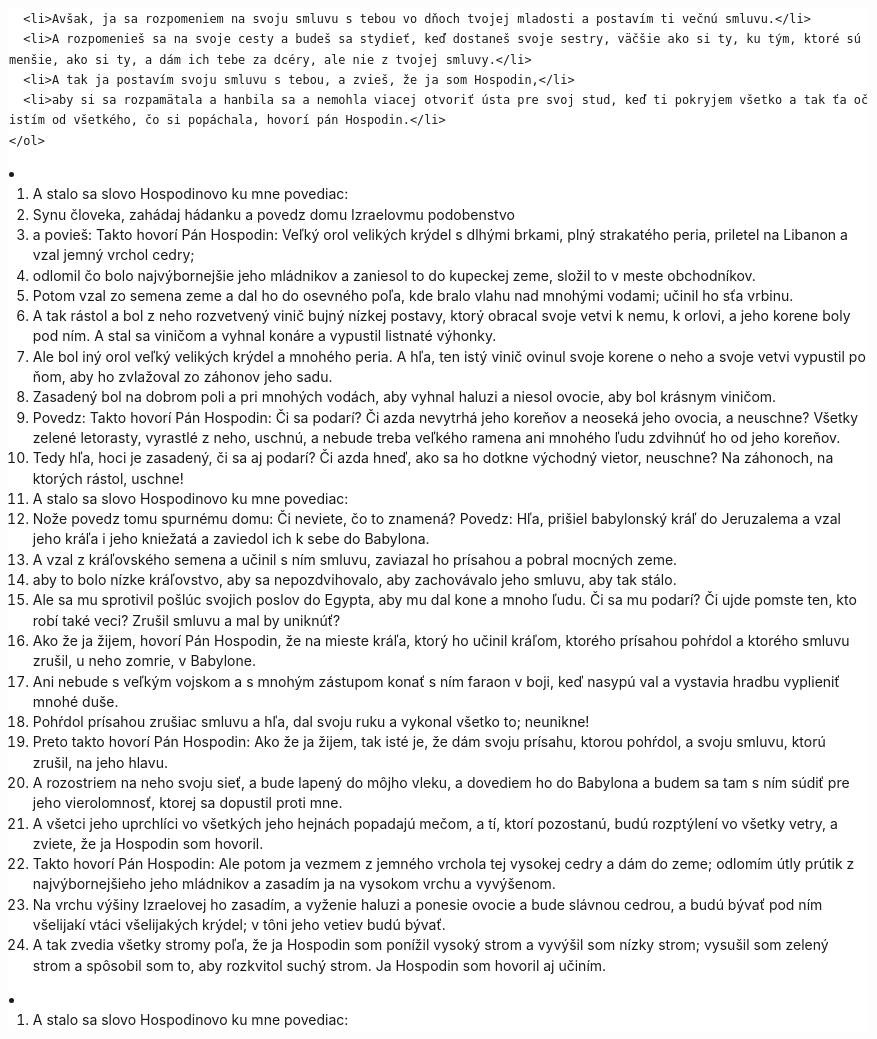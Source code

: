       <li>Avšak, ja sa rozpomeniem na svoju smluvu s tebou vo dňoch tvojej mladosti a postavím ti večnú smluvu.</li>
      <li>A rozpomenieš sa na svoje cesty a budeš sa stydieť, keď dostaneš svoje sestry, väčšie ako si ty, ku tým, ktoré sú menšie, ako si ty, a dám ich tebe za dcéry, ale nie z tvojej smluvy.</li>
      <li>A tak ja postavím svoju smluvu s tebou, a zvieš, že ja som Hospodin,</li>
      <li>aby si sa rozpamätala a hanbila sa a nemohla viacej otvoriť ústa pre svoj stud, keď ti pokryjem všetko a tak ťa očistím od všetkého, čo si popáchala, hovorí pán Hospodin.</li>
    </ol>
  </li>
  <li>
    <ol>
      <li>A stalo sa slovo Hospodinovo ku mne povediac:</li>
      <li>Synu človeka, zahádaj hádanku a povedz domu Izraelovmu podobenstvo</li>
      <li>a povieš: Takto hovorí Pán Hospodin: Veľký orol velikých krýdel s dlhými brkami, plný strakatého peria, priletel na Libanon a vzal jemný vrchol cedry;</li>
      <li>odlomil čo bolo najvýbornejšie jeho mládnikov a zaniesol to do kupeckej zeme, složil to v meste obchodníkov.</li>
      <li>Potom vzal zo semena zeme a dal ho do osevného poľa, kde bralo vlahu nad mnohými vodami; učinil ho sťa vrbinu.</li>
      <li>A tak rástol a bol z neho rozvetvený vinič bujný nízkej postavy, ktorý obracal svoje vetvi k nemu, k orlovi, a jeho korene boly pod ním. A stal sa viničom a vyhnal konáre a vypustil listnaté výhonky.</li>
      <li>Ale bol iný orol veľký velikých krýdel a mnohého peria. A hľa, ten istý vinič ovinul svoje korene o neho a svoje vetvi vypustil po ňom, aby ho zvlažoval zo záhonov jeho sadu.</li>
      <li>Zasadený bol na dobrom poli a pri mnohých vodách, aby vyhnal haluzi a niesol ovocie, aby bol krásnym viničom.</li>
      <li>Povedz: Takto hovorí Pán Hospodin: Či sa podarí? Či azda nevytrhá jeho koreňov a neoseká jeho ovocia, a neuschne? Všetky zelené letorasty, vyrastlé z neho, uschnú, a nebude treba veľkého ramena ani mnohého ľudu zdvihnúť ho od jeho koreňov.</li>
      <li>Tedy hľa, hoci je zasadený, či sa aj podarí? Či azda hneď, ako sa ho dotkne východný vietor, neuschne? Na záhonoch, na ktorých rástol, uschne!</li>
      <li>A stalo sa slovo Hospodinovo ku mne povediac:</li>
      <li>Nože povedz tomu spurnému domu: Či neviete, čo to znamená? Povedz: Hľa, prišiel babylonský kráľ do Jeruzalema a vzal jeho kráľa i jeho kniežatá a zaviedol ich k sebe do Babylona.</li>
      <li>A vzal z kráľovského semena a učinil s ním smluvu, zaviazal ho prísahou a pobral mocných zeme.</li>
      <li>aby to bolo nízke kráľovstvo, aby sa nepozdvihovalo, aby zachovávalo jeho smluvu, aby tak stálo.</li>
      <li>Ale sa mu sprotivil pošlúc svojich poslov do Egypta, aby mu dal kone a mnoho ľudu. Či sa mu podarí? Či ujde pomste ten, kto robí také veci? Zrušil smluvu a mal by uniknúť?</li>
      <li>Ako že ja žijem, hovorí Pán Hospodin, že na mieste kráľa, ktorý ho učinil kráľom, ktorého prísahou pohŕdol a ktorého smluvu zrušil, u neho zomrie, v Babylone.</li>
      <li>Ani nebude s veľkým vojskom a s mnohým zástupom konať s ním faraon v boji, keď nasypú val a vystavia hradbu vyplieniť mnohé duše.</li>
      <li>Pohŕdol prísahou zrušiac smluvu a hľa, dal svoju ruku a vykonal všetko to; neunikne!</li>
      <li>Preto takto hovorí Pán Hospodin: Ako že ja žijem, tak isté je, že dám svoju prísahu, ktorou pohŕdol, a svoju smluvu, ktorú zrušil, na jeho hlavu.</li>
      <li>A rozostriem na neho svoju sieť, a bude lapený do môjho vleku, a dovediem ho do Babylona a budem sa tam s ním súdiť pre jeho vierolomnosť, ktorej sa dopustil proti mne.</li>
      <li>A všetci jeho uprchlíci vo všetkých jeho hejnách popadajú mečom, a tí, ktorí pozostanú, budú rozptýlení vo všetky vetry, a zviete, že ja Hospodin som hovoril.</li>
      <li>Takto hovorí Pán Hospodin: Ale potom ja vezmem z jemného vrchola tej vysokej cedry a dám do zeme; odlomím útly prútik z najvýbornejšieho jeho mládnikov a zasadím ja na vysokom vrchu a vyvýšenom.</li>
      <li>Na vrchu výšiny Izraelovej ho zasadím, a vyženie haluzi a ponesie ovocie a bude slávnou cedrou, a budú bývať pod ním všelijakí vtáci všelijakých krýdel; v tôni jeho vetiev budú bývať.</li>
      <li>A tak zvedia všetky stromy poľa, že ja Hospodin som ponížil vysoký strom a vyvýšil som nízky strom; vysušil som zelený strom a spôsobil som to, aby rozkvitol suchý strom. Ja Hospodin som hovoril aj učiním.</li>
    </ol>
  </li>
  <li>
    <ol>
      <li>A stalo sa slovo Hospodinovo ku mne povediac:</li>